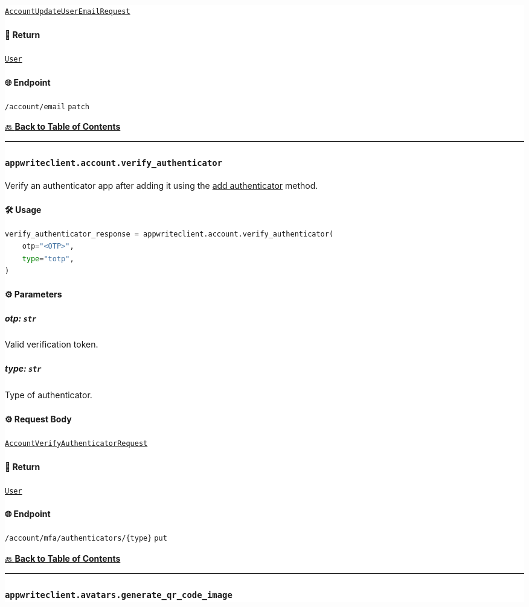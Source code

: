 [`AccountUpdateUserEmailRequest`](./appwrite_client_python_sdk/type/account_update_user_email_request.py)
#### 🔄 Return<a id="🔄-return"></a>

[`User`](./appwrite_client_python_sdk/pydantic/user.py)

#### 🌐 Endpoint<a id="🌐-endpoint"></a>

`/account/email` `patch`

[🔙 **Back to Table of Contents**](#table-of-contents)

---

### `appwriteclient.account.verify_authenticator`<a id="appwriteclientaccountverify_authenticator"></a>

Verify an authenticator app after adding it using the [add authenticator](/docs/references/cloud/client-web/account#addAuthenticator) method.

#### 🛠️ Usage<a id="🛠️-usage"></a>

```python
verify_authenticator_response = appwriteclient.account.verify_authenticator(
    otp="<OTP>",
    type="totp",
)
```

#### ⚙️ Parameters<a id="⚙️-parameters"></a>

##### otp: `str`<a id="otp-str"></a>

Valid verification token.

##### type: `str`<a id="type-str"></a>

Type of authenticator.

#### ⚙️ Request Body<a id="⚙️-request-body"></a>

[`AccountVerifyAuthenticatorRequest`](./appwrite_client_python_sdk/type/account_verify_authenticator_request.py)
#### 🔄 Return<a id="🔄-return"></a>

[`User`](./appwrite_client_python_sdk/pydantic/user.py)

#### 🌐 Endpoint<a id="🌐-endpoint"></a>

`/account/mfa/authenticators/{type}` `put`

[🔙 **Back to Table of Contents**](#table-of-contents)

---

### `appwriteclient.avatars.generate_qr_code_image`<a id="appwriteclientavatarsgenerate_qr_code_image"></a>

